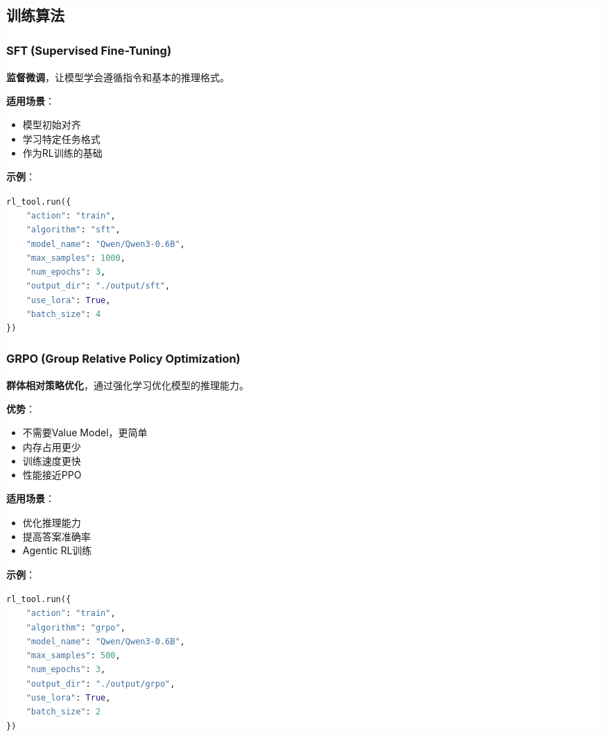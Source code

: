 ## 训练算法

### SFT (Supervised Fine-Tuning)

**监督微调**，让模型学会遵循指令和基本的推理格式。

**适用场景**：
- 模型初始对齐
- 学习特定任务格式
- 作为RL训练的基础

**示例**：
```python
rl_tool.run({
    "action": "train",
    "algorithm": "sft",
    "model_name": "Qwen/Qwen3-0.6B",
    "max_samples": 1000,
    "num_epochs": 3,
    "output_dir": "./output/sft",
    "use_lora": True,
    "batch_size": 4
})
```

### GRPO (Group Relative Policy Optimization)

**群体相对策略优化**，通过强化学习优化模型的推理能力。

**优势**：
- 不需要Value Model，更简单
- 内存占用更少
- 训练速度更快
- 性能接近PPO

**适用场景**：
- 优化推理能力
- 提高答案准确率
- Agentic RL训练

**示例**：
```python
rl_tool.run({
    "action": "train",
    "algorithm": "grpo",
    "model_name": "Qwen/Qwen3-0.6B",
    "max_samples": 500,
    "num_epochs": 3,
    "output_dir": "./output/grpo",
    "use_lora": True,
    "batch_size": 2
})
```
